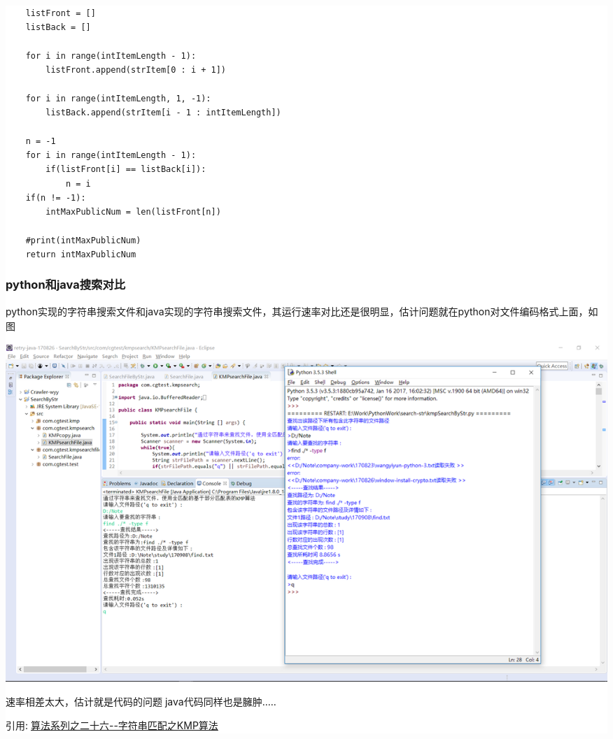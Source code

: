 		listFront = []
		listBack = []

		for i in range(intItemLength - 1):
			listFront.append(strItem[0 : i + 1])

		for i in range(intItemLength, 1, -1):
			listBack.append(strItem[i - 1 : intItemLength])

		n = -1
		for i in range(intItemLength - 1):
			if(listFront[i] == listBack[i]):
				n = i
		if(n != -1):
			intMaxPublicNum = len(listFront[n])
			
		#print(intMaxPublicNum)
		return intMaxPublicNum

### python和java搜索对比
python实现的字符串搜索文件和java实现的字符串搜索文件，其运行速率对比还是很明显，估计问题就在python对文件编码格式上面，如图

![java-python-KMP-searchFile](/images/java/python-java-kmp-searchFile.png)


速率相差太大，估计就是代码的问题
java代码同样也是臃肿.....



引用: [算法系列之二十六--字符串匹配之KMP算法][]

[算法系列之二十六--字符串匹配之KMP算法]:http://blog.csdn.net/sunnyyoona/article/details/44004563
